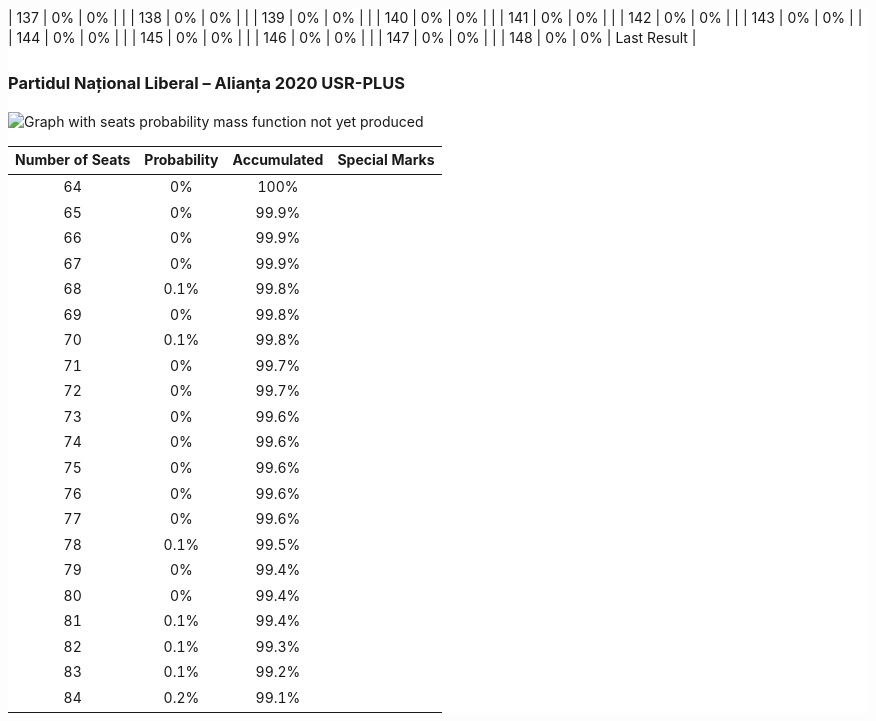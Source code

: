 | 137 | 0% | 0% |  |
| 138 | 0% | 0% |  |
| 139 | 0% | 0% |  |
| 140 | 0% | 0% |  |
| 141 | 0% | 0% |  |
| 142 | 0% | 0% |  |
| 143 | 0% | 0% |  |
| 144 | 0% | 0% |  |
| 145 | 0% | 0% |  |
| 146 | 0% | 0% |  |
| 147 | 0% | 0% |  |
| 148 | 0% | 0% | Last Result |

### Partidul Național Liberal – Alianța 2020 USR-PLUS

![Graph with seats probability mass function not yet produced](2021-12-23-Avangarde-coalitions-seats-pmf-pnl–a2020.png "Seats Probability Mass Function")

| Number of Seats | Probability | Accumulated | Special Marks |
|:---------------:|:-----------:|:-----------:|:-------------:|
| 64 | 0% | 100% |  |
| 65 | 0% | 99.9% |  |
| 66 | 0% | 99.9% |  |
| 67 | 0% | 99.9% |  |
| 68 | 0.1% | 99.8% |  |
| 69 | 0% | 99.8% |  |
| 70 | 0.1% | 99.8% |  |
| 71 | 0% | 99.7% |  |
| 72 | 0% | 99.7% |  |
| 73 | 0% | 99.6% |  |
| 74 | 0% | 99.6% |  |
| 75 | 0% | 99.6% |  |
| 76 | 0% | 99.6% |  |
| 77 | 0% | 99.6% |  |
| 78 | 0.1% | 99.5% |  |
| 79 | 0% | 99.4% |  |
| 80 | 0% | 99.4% |  |
| 81 | 0.1% | 99.4% |  |
| 82 | 0.1% | 99.3% |  |
| 83 | 0.1% | 99.2% |  |
| 84 | 0.2% | 99.1% |  |